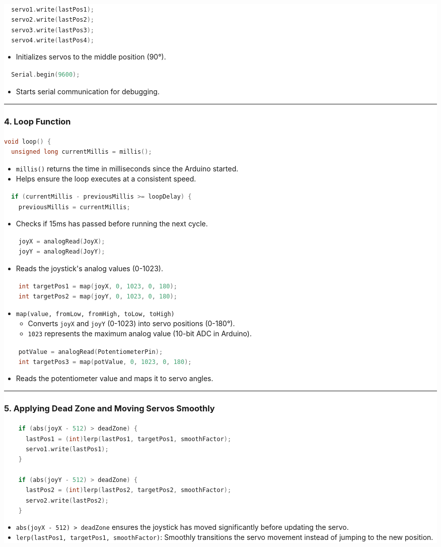 ```cpp
  servo1.write(lastPos1);
  servo2.write(lastPos2);
  servo3.write(lastPos3);
  servo4.write(lastPos4);
```
- Initializes servos to the middle position (90°).

```cpp
  Serial.begin(9600);
```
- Starts serial communication for debugging.

---

### **4. Loop Function**
```cpp
void loop() {
  unsigned long currentMillis = millis();
```
- `millis()` returns the time in milliseconds since the Arduino started.
- Helps ensure the loop executes at a consistent speed.

```cpp
  if (currentMillis - previousMillis >= loopDelay) {
    previousMillis = currentMillis;
```
- Checks if 15ms has passed before running the next cycle.

```cpp
    joyX = analogRead(JoyX);
    joyY = analogRead(JoyY);
```
- Reads the joystick's analog values (0-1023).

```cpp
    int targetPos1 = map(joyX, 0, 1023, 0, 180);
    int targetPos2 = map(joyY, 0, 1023, 0, 180);
```
- `map(value, fromLow, fromHigh, toLow, toHigh)`
  - Converts `joyX` and `joyY` (0-1023) into servo positions (0-180°).
  - `1023` represents the maximum analog value (10-bit ADC in Arduino).

```cpp
    potValue = analogRead(PotentiometerPin);
    int targetPos3 = map(potValue, 0, 1023, 0, 180);
```
- Reads the potentiometer value and maps it to servo angles.

---

### **5. Applying Dead Zone and Moving Servos Smoothly**
```cpp
    if (abs(joyX - 512) > deadZone) {
      lastPos1 = (int)lerp(lastPos1, targetPos1, smoothFactor);
      servo1.write(lastPos1);
    }

    if (abs(joyY - 512) > deadZone) {
      lastPos2 = (int)lerp(lastPos2, targetPos2, smoothFactor);
      servo2.write(lastPos2);
    }
```
- `abs(joyX - 512) > deadZone` ensures the joystick has moved significantly before updating the servo.
- `lerp(lastPos1, targetPos1, smoothFactor)`: Smoothly transitions the servo movement instead of jumping to the new position.
